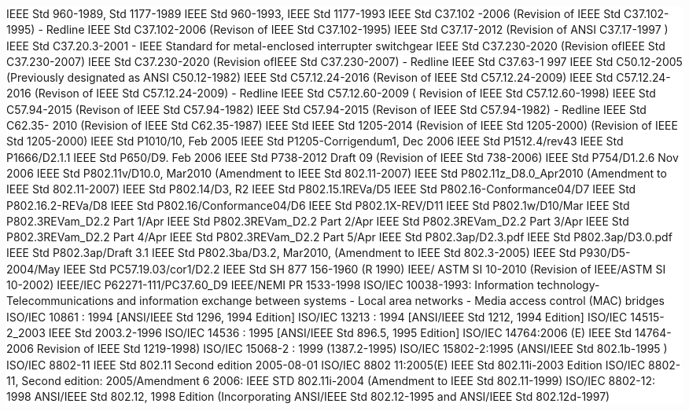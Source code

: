 IEEE Std 960-1989, Std 1177-1989
IEEE Std 960-1993, IEEE Std 1177-1993
IEEE Std C37.102 -2006 (Revision of IEEE Std C37.102-1995) - Redline
IEEE Std C37.102-2006 (Revison of IEEE Std C37.102-1995)
IEEE Std C37.17-2012 (Revision of ANSI C37.17-1997 )
IEEE Std C37.20.3-2001 - IEEE Standard for metal-enclosed interrupter switchgear
IEEE Std C37.230-2020 (Revision ofIEEE Std C37.230-2007)
IEEE Std C37.230-2020 (Revision ofIEEE Std C37.230-2007) - Redline
IEEE Std C37.63-1 997
IEEE Std C50.12-2005 (Previously designated as ANSI C50.12-1982)
IEEE Std C57.12.24-2016 (Revison of IEEE Std C57.12.24-2009)
IEEE Std C57.12.24-2016 (Revison of IEEE Std C57.12.24-2009) - Redline
IEEE Std C57.12.60-2009 ( Revision of IEEE Std C57.12.60-1998)
IEEE Std C57.94-2015 (Revison of IEEE Std C57.94-1982)
IEEE Std C57.94-2015 (Revison of IEEE Std C57.94-1982) - Redline
IEEE Std C62.35- 2010 (Revision of IEEE Std C62.35-1987)
IEEE Std IEEE Std 1205-2014 (Revision of IEEE Std 1205-2000) (Revision of IEEE Std 1205-2000)
IEEE Std P1010/10, Feb 2005
IEEE Std P1205-Corrigendum1, Dec 2006
IEEE Std P1512.4/rev43
IEEE Std P1666/D2.1.1
IEEE Std P650/D9. Feb 2006
IEEE Std P738-2012 Draft 09 (Revision of IEEE Std 738-2006)
IEEE Std P754/D1.2.6 Nov 2006
IEEE Std P802.11v/D10.0, Mar2010 (Amendment to IEEE Std 802.11-2007)
IEEE Std P802.11z_D8.0_Apr2010 (Amendment to IEEE Std 802.11-2007)
IEEE Std P802.14/D3, R2
IEEE Std P802.15.1REVa/D5
IEEE Std P802.16-Conformance04/D7
IEEE Std P802.16.2-REVa/D8
IEEE Std P802.16/Conformance04/D6
IEEE Std P802.1X-REV/D11
IEEE Std P802.1w/D10/Mar
IEEE Std P802.3REVam_D2.2 Part 1/Apr
IEEE Std P802.3REVam_D2.2 Part 2/Apr
IEEE Std P802.3REVam_D2.2 Part 3/Apr
IEEE Std P802.3REVam_D2.2 Part 4/Apr
IEEE Std P802.3REVam_D2.2 Part 5/Apr
IEEE Std P802.3ap/D2.3.pdf
IEEE Std P802.3ap/D3.0.pdf
IEEE Std P802.3ap/Draft 3.1
IEEE Std P802.3ba/D3.2, Mar2010, (Amendment to IEEE Std 802.3-2005)
IEEE Std P930/D5-2004/May
IEEE Std PC57.19.03/cor1/D2.2
IEEE Std SH 877 156-1960 (R 1990)
IEEE/ ASTM SI 10-2010 (Revision of IEEE/ASTM SI 10-2002)
IEEE/IEC P62271-111/PC37.60_D9
IEEE/NEMI PR 1533-1998
ISO/IEC 10038-1993: Information technology-Telecommunications and information exchange between systems - Local area networks - Media access control (MAC) bridges
ISO/IEC 10861 : 1994 [ANSI/IEEE Std 1296, 1994 Edition]
ISO/IEC 13213 : 1994 [ANSI/IEEE Std 1212, 1994 Edition]
ISO/IEC 14515-2_2003 IEEE Std 2003.2-1996
ISO/IEC 14536 : 1995 [ANSI/IEEE Std 896.5, 1995 Edition]
ISO/IEC 14764:2006 (E) IEEE Std 14764-2006 Revision of IEEE Std 1219-1998)
ISO/IEC 15068-2 : 1999 (1387.2-1995)
ISO/IEC 15802-2:1995 (ANSI/IEEE Std 802.1b-1995 )
ISO/IEC 8802-11 IEEE Std 802.11 Second edition 2005-08-01 ISO/IEC 8802 11:2005(E) IEEE Std 802.11i-2003 Edition
ISO/IEC 8802-11, Second edition: 2005/Amendment 6 2006: IEEE STD 802.11i-2004 (Amendment to IEEE Std 802.11-1999)
ISO/IEC 8802-12: 1998 ANSI/IEEE Std 802.12, 1998 Edition (Incorporating ANSI/IEEE Std 802.12-1995 and ANSI/IEEE Std 802.12d-1997)